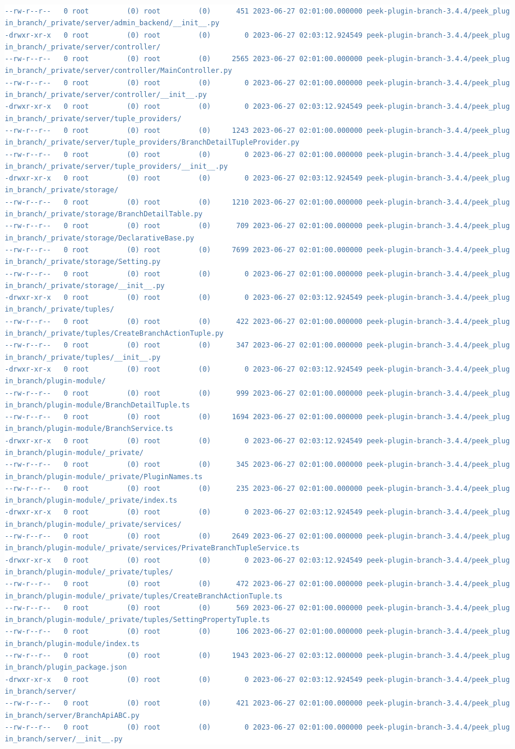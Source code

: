 ```diff
--rw-r--r--   0 root         (0) root         (0)      451 2023-06-27 02:01:00.000000 peek-plugin-branch-3.4.4/peek_plugin_branch/_private/server/admin_backend/__init__.py
-drwxr-xr-x   0 root         (0) root         (0)        0 2023-06-27 02:03:12.924549 peek-plugin-branch-3.4.4/peek_plugin_branch/_private/server/controller/
--rw-r--r--   0 root         (0) root         (0)     2565 2023-06-27 02:01:00.000000 peek-plugin-branch-3.4.4/peek_plugin_branch/_private/server/controller/MainController.py
--rw-r--r--   0 root         (0) root         (0)        0 2023-06-27 02:01:00.000000 peek-plugin-branch-3.4.4/peek_plugin_branch/_private/server/controller/__init__.py
-drwxr-xr-x   0 root         (0) root         (0)        0 2023-06-27 02:03:12.924549 peek-plugin-branch-3.4.4/peek_plugin_branch/_private/server/tuple_providers/
--rw-r--r--   0 root         (0) root         (0)     1243 2023-06-27 02:01:00.000000 peek-plugin-branch-3.4.4/peek_plugin_branch/_private/server/tuple_providers/BranchDetailTupleProvider.py
--rw-r--r--   0 root         (0) root         (0)        0 2023-06-27 02:01:00.000000 peek-plugin-branch-3.4.4/peek_plugin_branch/_private/server/tuple_providers/__init__.py
-drwxr-xr-x   0 root         (0) root         (0)        0 2023-06-27 02:03:12.924549 peek-plugin-branch-3.4.4/peek_plugin_branch/_private/storage/
--rw-r--r--   0 root         (0) root         (0)     1210 2023-06-27 02:01:00.000000 peek-plugin-branch-3.4.4/peek_plugin_branch/_private/storage/BranchDetailTable.py
--rw-r--r--   0 root         (0) root         (0)      709 2023-06-27 02:01:00.000000 peek-plugin-branch-3.4.4/peek_plugin_branch/_private/storage/DeclarativeBase.py
--rw-r--r--   0 root         (0) root         (0)     7699 2023-06-27 02:01:00.000000 peek-plugin-branch-3.4.4/peek_plugin_branch/_private/storage/Setting.py
--rw-r--r--   0 root         (0) root         (0)        0 2023-06-27 02:01:00.000000 peek-plugin-branch-3.4.4/peek_plugin_branch/_private/storage/__init__.py
-drwxr-xr-x   0 root         (0) root         (0)        0 2023-06-27 02:03:12.924549 peek-plugin-branch-3.4.4/peek_plugin_branch/_private/tuples/
--rw-r--r--   0 root         (0) root         (0)      422 2023-06-27 02:01:00.000000 peek-plugin-branch-3.4.4/peek_plugin_branch/_private/tuples/CreateBranchActionTuple.py
--rw-r--r--   0 root         (0) root         (0)      347 2023-06-27 02:01:00.000000 peek-plugin-branch-3.4.4/peek_plugin_branch/_private/tuples/__init__.py
-drwxr-xr-x   0 root         (0) root         (0)        0 2023-06-27 02:03:12.924549 peek-plugin-branch-3.4.4/peek_plugin_branch/plugin-module/
--rw-r--r--   0 root         (0) root         (0)      999 2023-06-27 02:01:00.000000 peek-plugin-branch-3.4.4/peek_plugin_branch/plugin-module/BranchDetailTuple.ts
--rw-r--r--   0 root         (0) root         (0)     1694 2023-06-27 02:01:00.000000 peek-plugin-branch-3.4.4/peek_plugin_branch/plugin-module/BranchService.ts
-drwxr-xr-x   0 root         (0) root         (0)        0 2023-06-27 02:03:12.924549 peek-plugin-branch-3.4.4/peek_plugin_branch/plugin-module/_private/
--rw-r--r--   0 root         (0) root         (0)      345 2023-06-27 02:01:00.000000 peek-plugin-branch-3.4.4/peek_plugin_branch/plugin-module/_private/PluginNames.ts
--rw-r--r--   0 root         (0) root         (0)      235 2023-06-27 02:01:00.000000 peek-plugin-branch-3.4.4/peek_plugin_branch/plugin-module/_private/index.ts
-drwxr-xr-x   0 root         (0) root         (0)        0 2023-06-27 02:03:12.924549 peek-plugin-branch-3.4.4/peek_plugin_branch/plugin-module/_private/services/
--rw-r--r--   0 root         (0) root         (0)     2649 2023-06-27 02:01:00.000000 peek-plugin-branch-3.4.4/peek_plugin_branch/plugin-module/_private/services/PrivateBranchTupleService.ts
-drwxr-xr-x   0 root         (0) root         (0)        0 2023-06-27 02:03:12.924549 peek-plugin-branch-3.4.4/peek_plugin_branch/plugin-module/_private/tuples/
--rw-r--r--   0 root         (0) root         (0)      472 2023-06-27 02:01:00.000000 peek-plugin-branch-3.4.4/peek_plugin_branch/plugin-module/_private/tuples/CreateBranchActionTuple.ts
--rw-r--r--   0 root         (0) root         (0)      569 2023-06-27 02:01:00.000000 peek-plugin-branch-3.4.4/peek_plugin_branch/plugin-module/_private/tuples/SettingPropertyTuple.ts
--rw-r--r--   0 root         (0) root         (0)      106 2023-06-27 02:01:00.000000 peek-plugin-branch-3.4.4/peek_plugin_branch/plugin-module/index.ts
--rw-r--r--   0 root         (0) root         (0)     1943 2023-06-27 02:03:12.000000 peek-plugin-branch-3.4.4/peek_plugin_branch/plugin_package.json
-drwxr-xr-x   0 root         (0) root         (0)        0 2023-06-27 02:03:12.924549 peek-plugin-branch-3.4.4/peek_plugin_branch/server/
--rw-r--r--   0 root         (0) root         (0)      421 2023-06-27 02:01:00.000000 peek-plugin-branch-3.4.4/peek_plugin_branch/server/BranchApiABC.py
--rw-r--r--   0 root         (0) root         (0)        0 2023-06-27 02:01:00.000000 peek-plugin-branch-3.4.4/peek_plugin_branch/server/__init__.py
```